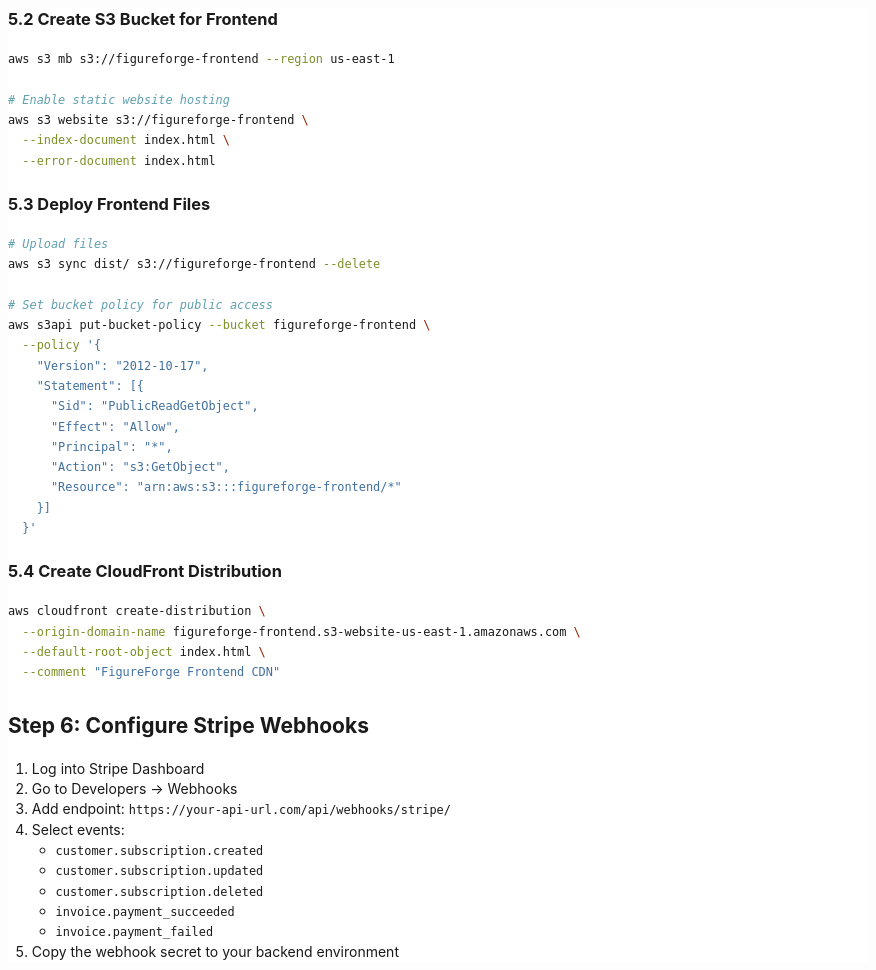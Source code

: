 ### 5.2 Create S3 Bucket for Frontend

```bash
aws s3 mb s3://figureforge-frontend --region us-east-1

# Enable static website hosting
aws s3 website s3://figureforge-frontend \
  --index-document index.html \
  --error-document index.html
```

### 5.3 Deploy Frontend Files

```bash
# Upload files
aws s3 sync dist/ s3://figureforge-frontend --delete

# Set bucket policy for public access
aws s3api put-bucket-policy --bucket figureforge-frontend \
  --policy '{
    "Version": "2012-10-17",
    "Statement": [{
      "Sid": "PublicReadGetObject",
      "Effect": "Allow",
      "Principal": "*",
      "Action": "s3:GetObject",
      "Resource": "arn:aws:s3:::figureforge-frontend/*"
    }]
  }'
```

### 5.4 Create CloudFront Distribution

```bash
aws cloudfront create-distribution \
  --origin-domain-name figureforge-frontend.s3-website-us-east-1.amazonaws.com \
  --default-root-object index.html \
  --comment "FigureForge Frontend CDN"
```

## Step 6: Configure Stripe Webhooks

1. Log into Stripe Dashboard
2. Go to Developers → Webhooks
3. Add endpoint: `https://your-api-url.com/api/webhooks/stripe/`
4. Select events:
   - `customer.subscription.created`
   - `customer.subscription.updated`
   - `customer.subscription.deleted`
   - `invoice.payment_succeeded`
   - `invoice.payment_failed`
5. Copy the webhook secret to your backend environment
